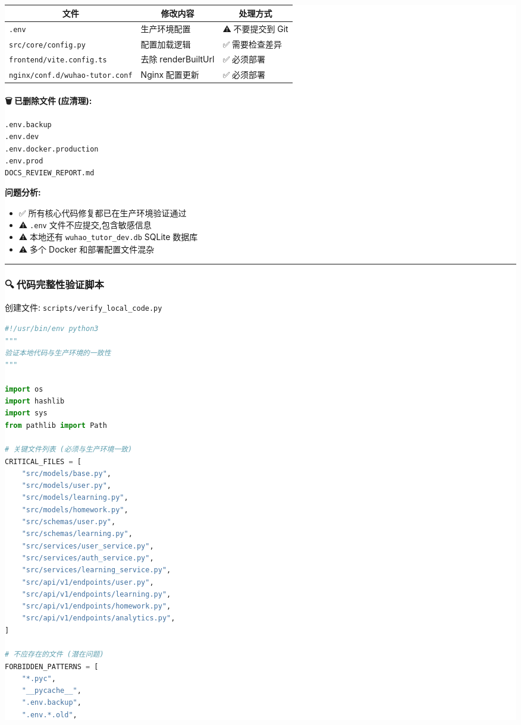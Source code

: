 | 文件                            | 修改内容            | 处理方式          |
| ------------------------------- | ------------------- | ----------------- |
| `.env`                          | 生产环境配置        | ⚠️ 不要提交到 Git |
| `src/core/config.py`            | 配置加载逻辑        | ✅ 需要检查差异   |
| `frontend/vite.config.ts`       | 去除 renderBuiltUrl | ✅ 必须部署       |
| `nginx/conf.d/wuhao-tutor.conf` | Nginx 配置更新      | ✅ 必须部署       |

#### 🗑️ **已删除文件 (应清理):**

```
.env.backup
.env.dev
.env.docker.production
.env.prod
DOCS_REVIEW_REPORT.md
```

**问题分析:**

- ✅ 所有核心代码修复都已在生产环境验证通过
- ⚠️ `.env` 文件不应提交,包含敏感信息
- ⚠️ 本地还有 `wuhao_tutor_dev.db` SQLite 数据库
- ⚠️ 多个 Docker 和部署配置文件混杂

---

### 🔍 代码完整性验证脚本

创建文件: `scripts/verify_local_code.py`

```python
#!/usr/bin/env python3
"""
验证本地代码与生产环境的一致性
"""

import os
import hashlib
import sys
from pathlib import Path

# 关键文件列表 (必须与生产环境一致)
CRITICAL_FILES = [
    "src/models/base.py",
    "src/models/user.py",
    "src/models/learning.py",
    "src/models/homework.py",
    "src/schemas/user.py",
    "src/schemas/learning.py",
    "src/services/user_service.py",
    "src/services/auth_service.py",
    "src/services/learning_service.py",
    "src/api/v1/endpoints/user.py",
    "src/api/v1/endpoints/learning.py",
    "src/api/v1/endpoints/homework.py",
    "src/api/v1/endpoints/analytics.py",
]

# 不应存在的文件 (潜在问题)
FORBIDDEN_PATTERNS = [
    "*.pyc",
    "__pycache__",
    ".env.backup",
    ".env.*.old",
```